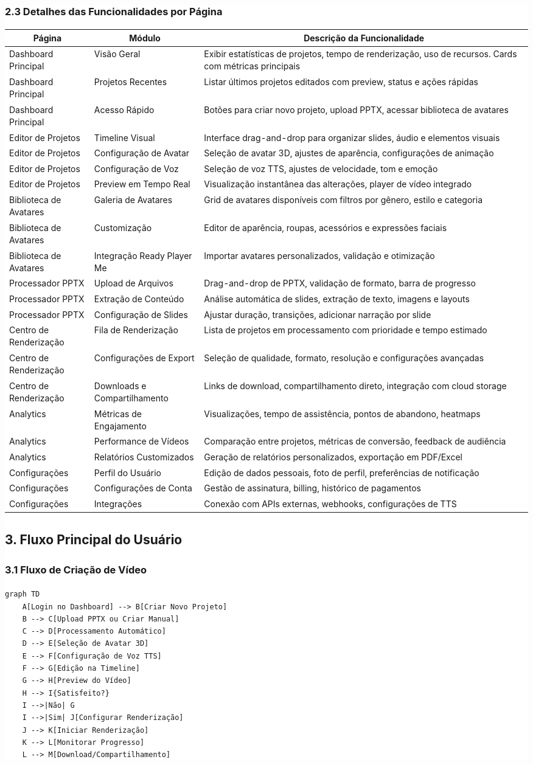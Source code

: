 ### 2.3 Detalhes das Funcionalidades por Página

| Página | Módulo | Descrição da Funcionalidade |
|--------|--------|----------------------------|
| Dashboard Principal | Visão Geral | Exibir estatísticas de projetos, tempo de renderização, uso de recursos. Cards com métricas principais |
| Dashboard Principal | Projetos Recentes | Listar últimos projetos editados com preview, status e ações rápidas |
| Dashboard Principal | Acesso Rápido | Botões para criar novo projeto, upload PPTX, acessar biblioteca de avatares |
| Editor de Projetos | Timeline Visual | Interface drag-and-drop para organizar slides, áudio e elementos visuais |
| Editor de Projetos | Configuração de Avatar | Seleção de avatar 3D, ajustes de aparência, configurações de animação |
| Editor de Projetos | Configuração de Voz | Seleção de voz TTS, ajustes de velocidade, tom e emoção |
| Editor de Projetos | Preview em Tempo Real | Visualização instantânea das alterações, player de vídeo integrado |
| Biblioteca de Avatares | Galeria de Avatares | Grid de avatares disponíveis com filtros por gênero, estilo e categoria |
| Biblioteca de Avatares | Customização | Editor de aparência, roupas, acessórios e expressões faciais |
| Biblioteca de Avatares | Integração Ready Player Me | Importar avatares personalizados, validação e otimização |
| Processador PPTX | Upload de Arquivos | Drag-and-drop de PPTX, validação de formato, barra de progresso |
| Processador PPTX | Extração de Conteúdo | Análise automática de slides, extração de texto, imagens e layouts |
| Processador PPTX | Configuração de Slides | Ajustar duração, transições, adicionar narração por slide |
| Centro de Renderização | Fila de Renderização | Lista de projetos em processamento com prioridade e tempo estimado |
| Centro de Renderização | Configurações de Export | Seleção de qualidade, formato, resolução e configurações avançadas |
| Centro de Renderização | Downloads e Compartilhamento | Links de download, compartilhamento direto, integração com cloud storage |
| Analytics | Métricas de Engajamento | Visualizações, tempo de assistência, pontos de abandono, heatmaps |
| Analytics | Performance de Vídeos | Comparação entre projetos, métricas de conversão, feedback de audiência |
| Analytics | Relatórios Customizados | Geração de relatórios personalizados, exportação em PDF/Excel |
| Configurações | Perfil do Usuário | Edição de dados pessoais, foto de perfil, preferências de notificação |
| Configurações | Configurações de Conta | Gestão de assinatura, billing, histórico de pagamentos |
| Configurações | Integrações | Conexão com APIs externas, webhooks, configurações de TTS |

## 3. Fluxo Principal do Usuário

### 3.1 Fluxo de Criação de Vídeo

```mermaid
graph TD
    A[Login no Dashboard] --> B[Criar Novo Projeto]
    B --> C[Upload PPTX ou Criar Manual]
    C --> D[Processamento Automático]
    D --> E[Seleção de Avatar 3D]
    E --> F[Configuração de Voz TTS]
    F --> G[Edição na Timeline]
    G --> H[Preview do Vídeo]
    H --> I{Satisfeito?}
    I -->|Não| G
    I -->|Sim| J[Configurar Renderização]
    J --> K[Iniciar Renderização]
    K --> L[Monitorar Progresso]
    L --> M[Download/Compartilhamento]
```
